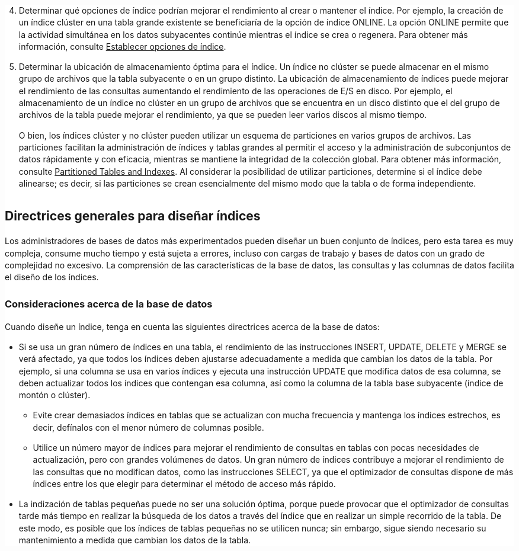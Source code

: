 4.  Determinar qué opciones de índice podrían mejorar el rendimiento al crear o mantener el índice. Por ejemplo, la creación de un índice clúster en una tabla grande existente se beneficiaría de la opción de índice ONLINE. La opción ONLINE permite que la actividad simultánea en los datos subyacentes continúe mientras el índice se crea o regenera. Para obtener más información, consulte [Establecer opciones de índice](../relational-databases/indexes/set-index-options.md).  
  
5.  Determinar la ubicación de almacenamiento óptima para el índice. Un índice no clúster se puede almacenar en el mismo grupo de archivos que la tabla subyacente o en un grupo distinto. La ubicación de almacenamiento de índices puede mejorar el rendimiento de las consultas aumentando el rendimiento de las operaciones de E/S en disco. Por ejemplo, el almacenamiento de un índice no clúster en un grupo de archivos que se encuentra en un disco distinto que el del grupo de archivos de la tabla puede mejorar el rendimiento, ya que se pueden leer varios discos al mismo tiempo.  
  
     O bien, los índices clúster y no clúster pueden utilizar un esquema de particiones en varios grupos de archivos. Las particiones facilitan la administración de índices y tablas grandes al permitir el acceso y la administración de subconjuntos de datos rápidamente y con eficacia, mientras se mantiene la integridad de la colección global. Para obtener más información, consulte [Partitioned Tables and Indexes](../relational-databases/partitions/partitioned-tables-and-indexes.md). Al considerar la posibilidad de utilizar particiones, determine si el índice debe alinearse; es decir, si las particiones se crean esencialmente del mismo modo que la tabla o de forma independiente.  
  
##  <a name="General_Design"></a> Directrices generales para diseñar índices  

 Los administradores de bases de datos más experimentados pueden diseñar un buen conjunto de índices, pero esta tarea es muy compleja, consume mucho tiempo y está sujeta a errores, incluso con cargas de trabajo y bases de datos con un grado de complejidad no excesivo. La comprensión de las características de la base de datos, las consultas y las columnas de datos facilita el diseño de los índices.  
  
### <a name="database-considerations"></a>Consideraciones acerca de la base de datos  

 Cuando diseñe un índice, tenga en cuenta las siguientes directrices acerca de la base de datos:  
  
-   Si se usa un gran número de índices en una tabla, el rendimiento de las instrucciones INSERT, UPDATE, DELETE y MERGE se verá afectado, ya que todos los índices deben ajustarse adecuadamente a medida que cambian los datos de la tabla. Por ejemplo, si una columna se usa en varios índices y ejecuta una instrucción UPDATE que modifica datos de esa columna, se deben actualizar todos los índices que contengan esa columna, así como la columna de la tabla base subyacente (índice de montón o clúster).  
  
    -   Evite crear demasiados índices en tablas que se actualizan con mucha frecuencia y mantenga los índices estrechos, es decir, defínalos con el menor número de columnas posible.  
  
    -   Utilice un número mayor de índices para mejorar el rendimiento de consultas en tablas con pocas necesidades de actualización, pero con grandes volúmenes de datos. Un gran número de índices contribuye a mejorar el rendimiento de las consultas que no modifican datos, como las instrucciones SELECT, ya que el optimizador de consultas dispone de más índices entre los que elegir para determinar el método de acceso más rápido.  
  
-   La indización de tablas pequeñas puede no ser una solución óptima, porque puede provocar que el optimizador de consultas tarde más tiempo en realizar la búsqueda de los datos a través del índice que en realizar un simple recorrido de la tabla. De este modo, es posible que los índices de tablas pequeñas no se utilicen nunca; sin embargo, sigue siendo necesario su mantenimiento a medida que cambian los datos de la tabla.  
  